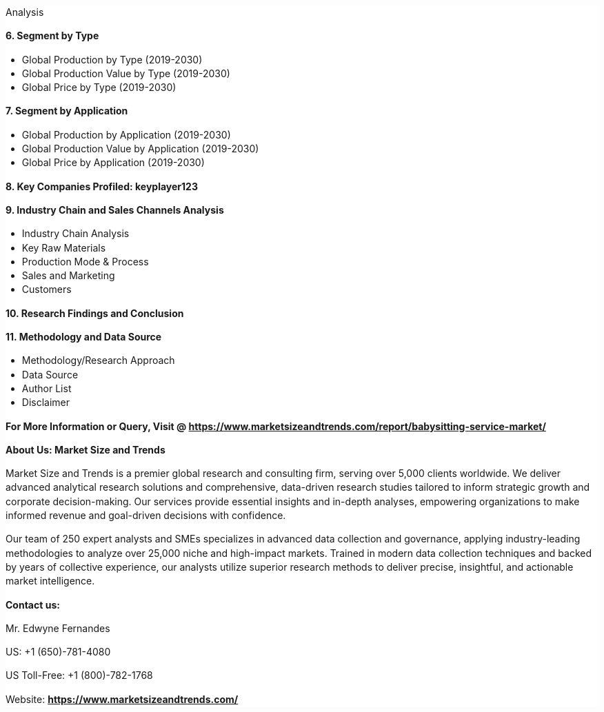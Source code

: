 Analysis&nbsp;</li></ul><p><strong>6. Segment by Type</strong></p><ul><li>Global Production by Type (2019-2030)</li><li>Global Production Value by Type (2019-2030)</li><li>Global Price by Type (2019-2030)</li></ul><p><strong>7. Segment by Application</strong></p><ul><li>Global Production by Application (2019-2030)</li><li>Global Production Value by Application (2019-2030)</li><li>Global Price by Application (2019-2030)</li></ul><p><strong>8. Key Companies Profiled: keyplayer123</strong></p><p><strong>9. Industry Chain and Sales Channels Analysis</strong></p><ul><li>Industry Chain Analysis</li><li>Key Raw Materials</li><li>Production Mode &amp; Process</li><li>Sales and Marketing</li><li>Customers</li></ul><p><strong>10. Research Findings and Conclusion</strong></p><p><strong>11. Methodology and Data Source</strong></p><ul><li>Methodology/Research Approach</li><li>Data Source</li><li>Author List</li><li>Disclaimer</li></ul></p><p><strong>For More Information or Query, Visit @ <a href="https://www.marketsizeandtrends.com/report/babysitting-service-market/">https://www.marketsizeandtrends.com/report/babysitting-service-market/</a></strong></p><p><strong>About Us: Market Size and Trends</strong></p><p>Market Size and Trends is a premier global research and consulting firm, serving over 5,000 clients worldwide. We deliver advanced analytical research solutions and comprehensive, data-driven research studies tailored to inform strategic growth and corporate decision-making. Our services provide essential insights and in-depth analyses, empowering organizations to make informed revenue and goal-driven decisions with confidence.</p><p>Our team of 250 expert analysts and SMEs specializes in advanced data collection and governance, applying industry-leading methodologies to analyze over 25,000 niche and high-impact markets. Trained in modern data collection techniques and backed by years of collective experience, our analysts utilize superior research methods to deliver precise, insightful, and actionable market intelligence.</p><p><strong>Contact us:</strong></p><p>Mr. Edwyne Fernandes</p><p>US: +1 (650)-781-4080</p><p>US Toll-Free: +1 (800)-782-1768</p><p>Website: <strong><a href="https://www.marketsizeandtrends.com/">https://www.marketsizeandtrends.com/</a></strong></p>
